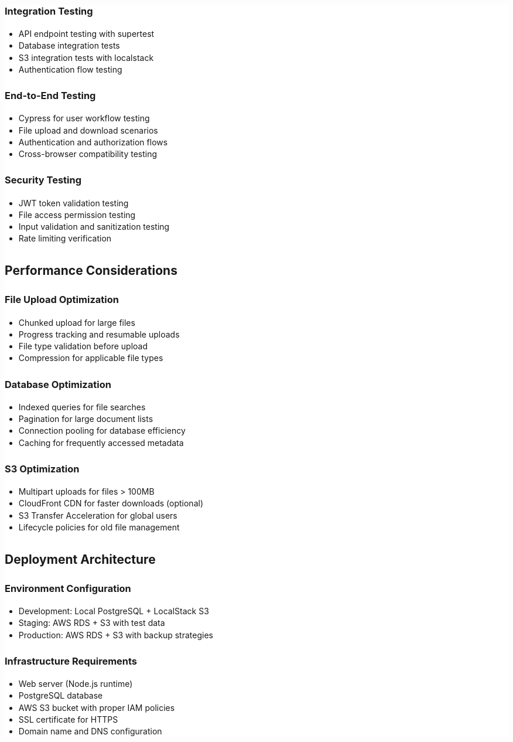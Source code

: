 ### Integration Testing
- API endpoint testing with supertest
- Database integration tests
- S3 integration tests with localstack
- Authentication flow testing

### End-to-End Testing
- Cypress for user workflow testing
- File upload and download scenarios
- Authentication and authorization flows
- Cross-browser compatibility testing

### Security Testing
- JWT token validation testing
- File access permission testing
- Input validation and sanitization testing
- Rate limiting verification

## Performance Considerations

### File Upload Optimization
- Chunked upload for large files
- Progress tracking and resumable uploads
- File type validation before upload
- Compression for applicable file types

### Database Optimization
- Indexed queries for file searches
- Pagination for large document lists
- Connection pooling for database efficiency
- Caching for frequently accessed metadata

### S3 Optimization
- Multipart uploads for files > 100MB
- CloudFront CDN for faster downloads (optional)
- S3 Transfer Acceleration for global users
- Lifecycle policies for old file management

## Deployment Architecture

### Environment Configuration
- Development: Local PostgreSQL + LocalStack S3
- Staging: AWS RDS + S3 with test data
- Production: AWS RDS + S3 with backup strategies

### Infrastructure Requirements
- Web server (Node.js runtime)
- PostgreSQL database
- AWS S3 bucket with proper IAM policies
- SSL certificate for HTTPS
- Domain name and DNS configuration